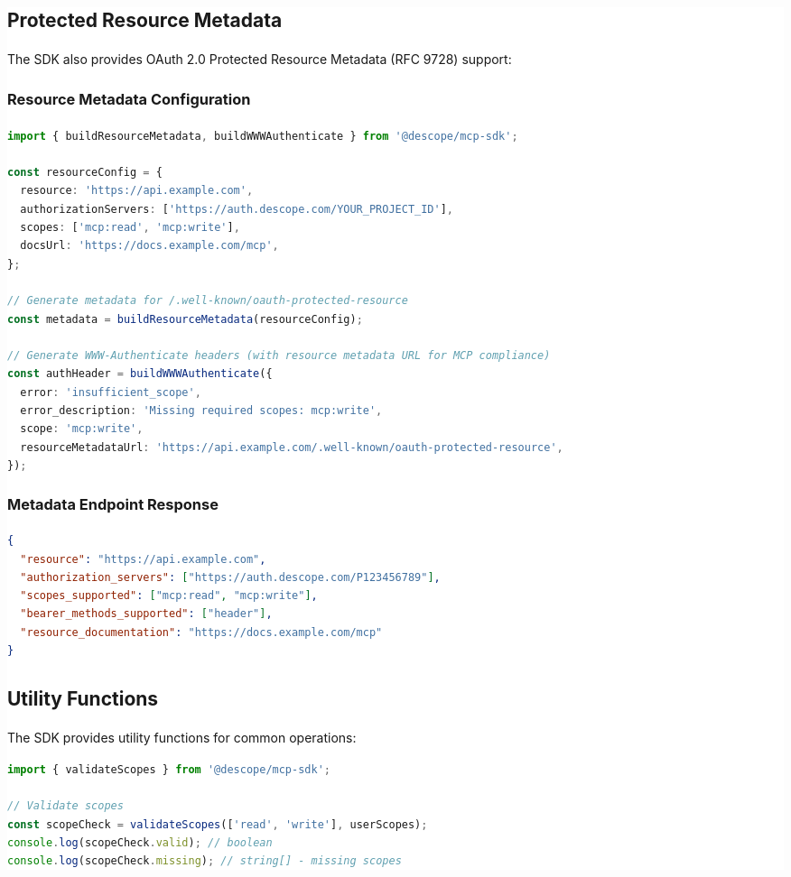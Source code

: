 ## Protected Resource Metadata

The SDK also provides OAuth 2.0 Protected Resource Metadata (RFC 9728) support:

### Resource Metadata Configuration

```typescript
import { buildResourceMetadata, buildWWWAuthenticate } from '@descope/mcp-sdk';

const resourceConfig = {
  resource: 'https://api.example.com',
  authorizationServers: ['https://auth.descope.com/YOUR_PROJECT_ID'],
  scopes: ['mcp:read', 'mcp:write'],
  docsUrl: 'https://docs.example.com/mcp',
};

// Generate metadata for /.well-known/oauth-protected-resource
const metadata = buildResourceMetadata(resourceConfig);

// Generate WWW-Authenticate headers (with resource metadata URL for MCP compliance)
const authHeader = buildWWWAuthenticate({
  error: 'insufficient_scope',
  error_description: 'Missing required scopes: mcp:write',
  scope: 'mcp:write',
  resourceMetadataUrl: 'https://api.example.com/.well-known/oauth-protected-resource',
});
```

### Metadata Endpoint Response

```json
{
  "resource": "https://api.example.com",
  "authorization_servers": ["https://auth.descope.com/P123456789"],
  "scopes_supported": ["mcp:read", "mcp:write"],
  "bearer_methods_supported": ["header"],
  "resource_documentation": "https://docs.example.com/mcp"
}
```

## Utility Functions

The SDK provides utility functions for common operations:

```typescript
import { validateScopes } from '@descope/mcp-sdk';

// Validate scopes
const scopeCheck = validateScopes(['read', 'write'], userScopes);
console.log(scopeCheck.valid); // boolean
console.log(scopeCheck.missing); // string[] - missing scopes
```
